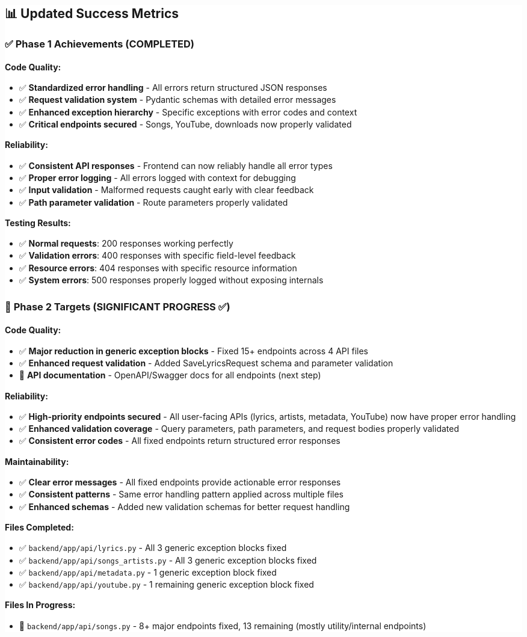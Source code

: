 ## 📊 Updated Success Metrics

### ✅ **Phase 1 Achievements (COMPLETED)**

**Code Quality:**

- ✅ **Standardized error handling** - All errors return structured JSON responses
- ✅ **Request validation system** - Pydantic schemas with detailed error messages
- ✅ **Enhanced exception hierarchy** - Specific exceptions with error codes and context
- ✅ **Critical endpoints secured** - Songs, YouTube, downloads now properly validated

**Reliability:**

- ✅ **Consistent API responses** - Frontend can now reliably handle all error types
- ✅ **Proper error logging** - All errors logged with context for debugging
- ✅ **Input validation** - Malformed requests caught early with clear feedback
- ✅ **Path parameter validation** - Route parameters properly validated

**Testing Results:**

- ✅ **Normal requests**: 200 responses working perfectly
- ✅ **Validation errors**: 400 responses with specific field-level feedback
- ✅ **Resource errors**: 404 responses with specific resource information
- ✅ **System errors**: 500 responses properly logged without exposing internals

### 🔄 **Phase 2 Targets (SIGNIFICANT PROGRESS ✅)**

**Code Quality:**

- ✅ **Major reduction in generic exception blocks** - Fixed 15+ endpoints across 4 API files
- ✅ **Enhanced request validation** - Added SaveLyricsRequest schema and parameter validation
- 🔄 **API documentation** - OpenAPI/Swagger docs for all endpoints (next step)

**Reliability:**

- ✅ **High-priority endpoints secured** - All user-facing APIs (lyrics, artists, metadata, YouTube) now have proper error handling
- ✅ **Enhanced validation coverage** - Query parameters, path parameters, and request bodies properly validated
- ✅ **Consistent error codes** - All fixed endpoints return structured error responses

**Maintainability:**

- ✅ **Clear error messages** - All fixed endpoints provide actionable error responses
- ✅ **Consistent patterns** - Same error handling pattern applied across multiple files
- ✅ **Enhanced schemas** - Added new validation schemas for better request handling

**Files Completed:**

- ✅ `backend/app/api/lyrics.py` - All 3 generic exception blocks fixed
- ✅ `backend/app/api/songs_artists.py` - All 3 generic exception blocks fixed
- ✅ `backend/app/api/metadata.py` - 1 generic exception block fixed
- ✅ `backend/app/api/youtube.py` - 1 remaining generic exception block fixed

**Files In Progress:**

- 🔄 `backend/app/api/songs.py` - 8+ major endpoints fixed, 13 remaining (mostly utility/internal endpoints)
